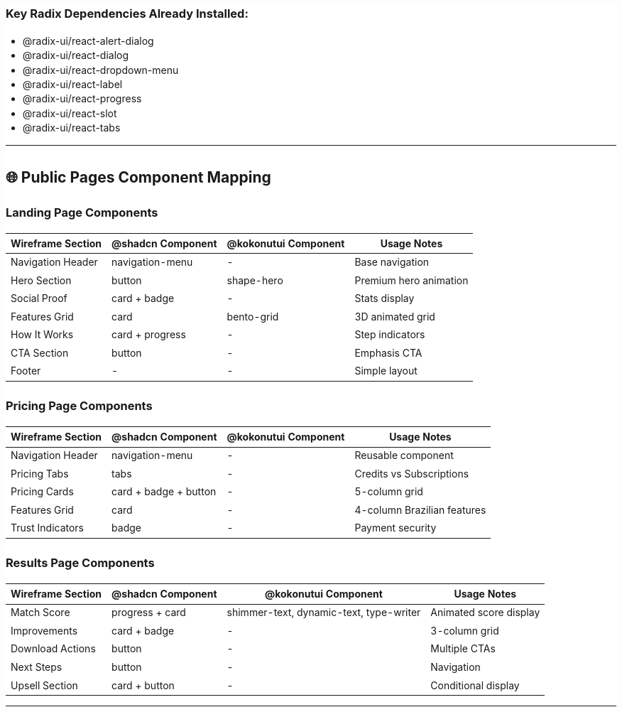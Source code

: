 ### Key Radix Dependencies Already Installed:
- @radix-ui/react-alert-dialog
- @radix-ui/react-dialog
- @radix-ui/react-dropdown-menu
- @radix-ui/react-label
- @radix-ui/react-progress
- @radix-ui/react-slot
- @radix-ui/react-tabs

---

## 🌐 Public Pages Component Mapping

### Landing Page Components

| Wireframe Section | @shadcn Component | @kokonutui Component | Usage Notes |
|-------------------|------------------|-------------------------|-------------|
| Navigation Header | navigation-menu | - | Base navigation |
| Hero Section | button | shape-hero | Premium hero animation |
| Social Proof | card + badge | - | Stats display |
| Features Grid | card | bento-grid | 3D animated grid |
| How It Works | card + progress | - | Step indicators |
| CTA Section | button | - | Emphasis CTA |
| Footer | - | - | Simple layout |

### Pricing Page Components

| Wireframe Section | @shadcn Component | @kokonutui Component | Usage Notes |
|-------------------|------------------|-------------------------|-------------|
| Navigation Header | navigation-menu | - | Reusable component |
| Pricing Tabs | tabs | - | Credits vs Subscriptions |
| Pricing Cards | card + badge + button | - | 5-column grid |
| Features Grid | card | - | 4-column Brazilian features |
| Trust Indicators | badge | - | Payment security |

### Results Page Components

| Wireframe Section | @shadcn Component | @kokonutui Component | Usage Notes |
|-------------------|------------------|-------------------------|-------------|
| Match Score | progress + card | shimmer-text, dynamic-text, type-writer | Animated score display |
| Improvements | card + badge | - | 3-column grid |
| Download Actions | button | - | Multiple CTAs |
| Next Steps | button | - | Navigation |
| Upsell Section | card + button | - | Conditional display |

---